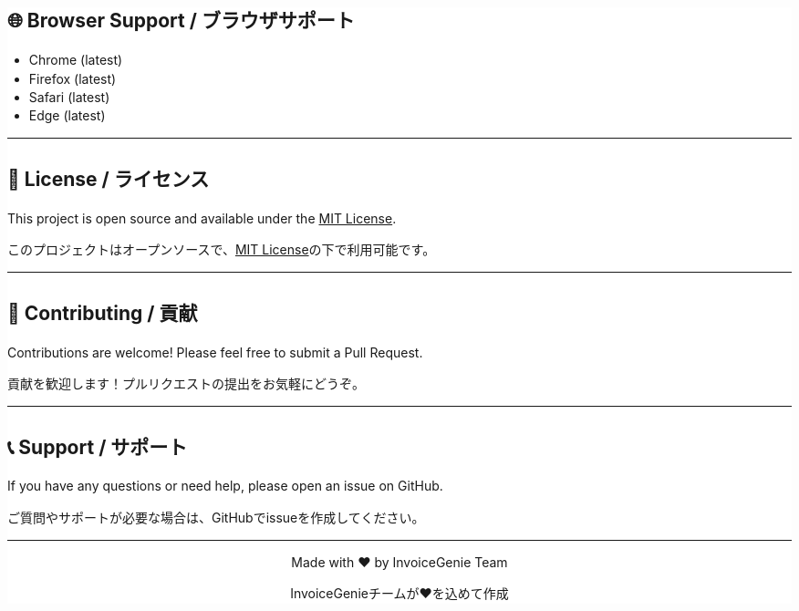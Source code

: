 ## 🌐 Browser Support / ブラウザサポート

- Chrome (latest)
- Firefox (latest)
- Safari (latest)
- Edge (latest)

---

## 📄 License / ライセンス

This project is open source and available under the [MIT License](LICENSE).

このプロジェクトはオープンソースで、[MIT License](LICENSE)の下で利用可能です。

---

## 🤝 Contributing / 貢献

Contributions are welcome! Please feel free to submit a Pull Request.

貢献を歓迎します！プルリクエストの提出をお気軽にどうぞ。

---

## 📞 Support / サポート

If you have any questions or need help, please open an issue on GitHub.

ご質問やサポートが必要な場合は、GitHubでissueを作成してください。

---

<div align="center">
  <p>Made with ❤️ by InvoiceGenie Team</p>
  <p>InvoiceGenieチームが❤️を込めて作成</p>
</div>
